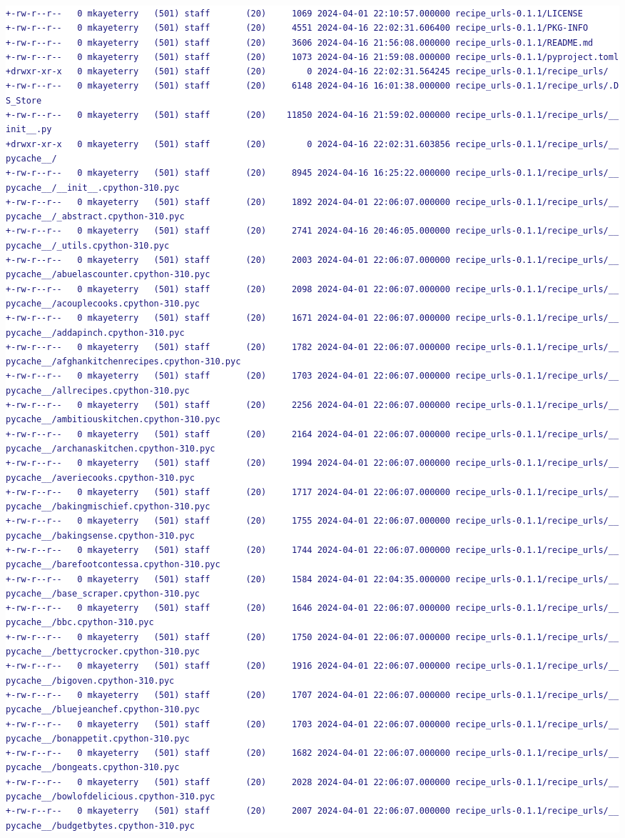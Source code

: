 ```diff
+-rw-r--r--   0 mkayeterry   (501) staff       (20)     1069 2024-04-01 22:10:57.000000 recipe_urls-0.1.1/LICENSE
+-rw-r--r--   0 mkayeterry   (501) staff       (20)     4551 2024-04-16 22:02:31.606400 recipe_urls-0.1.1/PKG-INFO
+-rw-r--r--   0 mkayeterry   (501) staff       (20)     3606 2024-04-16 21:56:08.000000 recipe_urls-0.1.1/README.md
+-rw-r--r--   0 mkayeterry   (501) staff       (20)     1073 2024-04-16 21:59:08.000000 recipe_urls-0.1.1/pyproject.toml
+drwxr-xr-x   0 mkayeterry   (501) staff       (20)        0 2024-04-16 22:02:31.564245 recipe_urls-0.1.1/recipe_urls/
+-rw-r--r--   0 mkayeterry   (501) staff       (20)     6148 2024-04-16 16:01:38.000000 recipe_urls-0.1.1/recipe_urls/.DS_Store
+-rw-r--r--   0 mkayeterry   (501) staff       (20)    11850 2024-04-16 21:59:02.000000 recipe_urls-0.1.1/recipe_urls/__init__.py
+drwxr-xr-x   0 mkayeterry   (501) staff       (20)        0 2024-04-16 22:02:31.603856 recipe_urls-0.1.1/recipe_urls/__pycache__/
+-rw-r--r--   0 mkayeterry   (501) staff       (20)     8945 2024-04-16 16:25:22.000000 recipe_urls-0.1.1/recipe_urls/__pycache__/__init__.cpython-310.pyc
+-rw-r--r--   0 mkayeterry   (501) staff       (20)     1892 2024-04-01 22:06:07.000000 recipe_urls-0.1.1/recipe_urls/__pycache__/_abstract.cpython-310.pyc
+-rw-r--r--   0 mkayeterry   (501) staff       (20)     2741 2024-04-16 20:46:05.000000 recipe_urls-0.1.1/recipe_urls/__pycache__/_utils.cpython-310.pyc
+-rw-r--r--   0 mkayeterry   (501) staff       (20)     2003 2024-04-01 22:06:07.000000 recipe_urls-0.1.1/recipe_urls/__pycache__/abuelascounter.cpython-310.pyc
+-rw-r--r--   0 mkayeterry   (501) staff       (20)     2098 2024-04-01 22:06:07.000000 recipe_urls-0.1.1/recipe_urls/__pycache__/acouplecooks.cpython-310.pyc
+-rw-r--r--   0 mkayeterry   (501) staff       (20)     1671 2024-04-01 22:06:07.000000 recipe_urls-0.1.1/recipe_urls/__pycache__/addapinch.cpython-310.pyc
+-rw-r--r--   0 mkayeterry   (501) staff       (20)     1782 2024-04-01 22:06:07.000000 recipe_urls-0.1.1/recipe_urls/__pycache__/afghankitchenrecipes.cpython-310.pyc
+-rw-r--r--   0 mkayeterry   (501) staff       (20)     1703 2024-04-01 22:06:07.000000 recipe_urls-0.1.1/recipe_urls/__pycache__/allrecipes.cpython-310.pyc
+-rw-r--r--   0 mkayeterry   (501) staff       (20)     2256 2024-04-01 22:06:07.000000 recipe_urls-0.1.1/recipe_urls/__pycache__/ambitiouskitchen.cpython-310.pyc
+-rw-r--r--   0 mkayeterry   (501) staff       (20)     2164 2024-04-01 22:06:07.000000 recipe_urls-0.1.1/recipe_urls/__pycache__/archanaskitchen.cpython-310.pyc
+-rw-r--r--   0 mkayeterry   (501) staff       (20)     1994 2024-04-01 22:06:07.000000 recipe_urls-0.1.1/recipe_urls/__pycache__/averiecooks.cpython-310.pyc
+-rw-r--r--   0 mkayeterry   (501) staff       (20)     1717 2024-04-01 22:06:07.000000 recipe_urls-0.1.1/recipe_urls/__pycache__/bakingmischief.cpython-310.pyc
+-rw-r--r--   0 mkayeterry   (501) staff       (20)     1755 2024-04-01 22:06:07.000000 recipe_urls-0.1.1/recipe_urls/__pycache__/bakingsense.cpython-310.pyc
+-rw-r--r--   0 mkayeterry   (501) staff       (20)     1744 2024-04-01 22:06:07.000000 recipe_urls-0.1.1/recipe_urls/__pycache__/barefootcontessa.cpython-310.pyc
+-rw-r--r--   0 mkayeterry   (501) staff       (20)     1584 2024-04-01 22:04:35.000000 recipe_urls-0.1.1/recipe_urls/__pycache__/base_scraper.cpython-310.pyc
+-rw-r--r--   0 mkayeterry   (501) staff       (20)     1646 2024-04-01 22:06:07.000000 recipe_urls-0.1.1/recipe_urls/__pycache__/bbc.cpython-310.pyc
+-rw-r--r--   0 mkayeterry   (501) staff       (20)     1750 2024-04-01 22:06:07.000000 recipe_urls-0.1.1/recipe_urls/__pycache__/bettycrocker.cpython-310.pyc
+-rw-r--r--   0 mkayeterry   (501) staff       (20)     1916 2024-04-01 22:06:07.000000 recipe_urls-0.1.1/recipe_urls/__pycache__/bigoven.cpython-310.pyc
+-rw-r--r--   0 mkayeterry   (501) staff       (20)     1707 2024-04-01 22:06:07.000000 recipe_urls-0.1.1/recipe_urls/__pycache__/bluejeanchef.cpython-310.pyc
+-rw-r--r--   0 mkayeterry   (501) staff       (20)     1703 2024-04-01 22:06:07.000000 recipe_urls-0.1.1/recipe_urls/__pycache__/bonappetit.cpython-310.pyc
+-rw-r--r--   0 mkayeterry   (501) staff       (20)     1682 2024-04-01 22:06:07.000000 recipe_urls-0.1.1/recipe_urls/__pycache__/bongeats.cpython-310.pyc
+-rw-r--r--   0 mkayeterry   (501) staff       (20)     2028 2024-04-01 22:06:07.000000 recipe_urls-0.1.1/recipe_urls/__pycache__/bowlofdelicious.cpython-310.pyc
+-rw-r--r--   0 mkayeterry   (501) staff       (20)     2007 2024-04-01 22:06:07.000000 recipe_urls-0.1.1/recipe_urls/__pycache__/budgetbytes.cpython-310.pyc
```